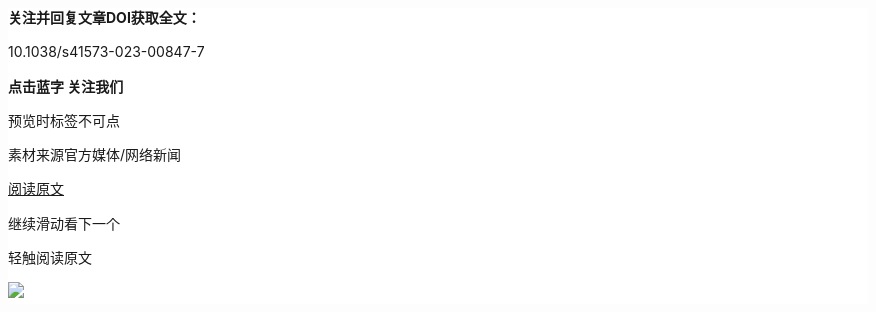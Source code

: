 **关注并回复文章DOI获取全文：**

10.1038/s41573-023-00847-7

**点击蓝字 关注我们**

预览时标签不可点

素材来源官方媒体/网络新闻

 [阅读原文](javascript:;) 

  继续滑动看下一个 

 轻触阅读原文 

  ![](http://mmbiz.qpic.cn/mmbiz_png/wzBk7nZmzgq7v9Dg22Sz7VtfIJUOJaRx0AfgRtlrKZzKwOhTlicicAor2tvrgf1LUONnpYH3wKPRRrtL6nCvs0tQ/0?wx_fmt=png)  

